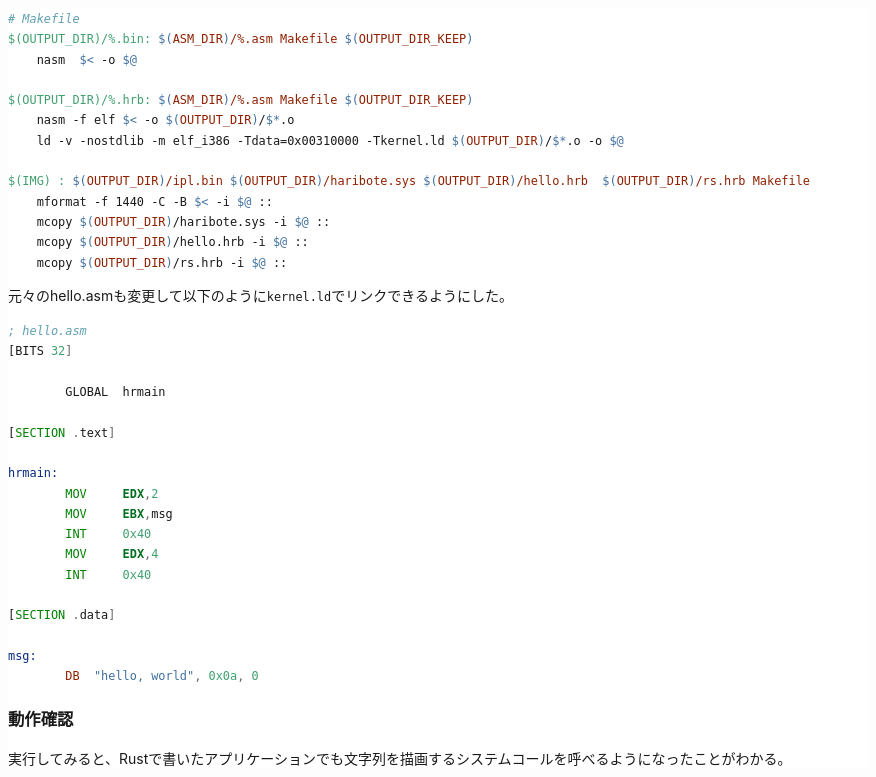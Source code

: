 ```Makefile
# Makefile
$(OUTPUT_DIR)/%.bin: $(ASM_DIR)/%.asm Makefile $(OUTPUT_DIR_KEEP)
	nasm  $< -o $@

$(OUTPUT_DIR)/%.hrb: $(ASM_DIR)/%.asm Makefile $(OUTPUT_DIR_KEEP)
	nasm -f elf $< -o $(OUTPUT_DIR)/$*.o
	ld -v -nostdlib -m elf_i386 -Tdata=0x00310000 -Tkernel.ld $(OUTPUT_DIR)/$*.o -o $@

$(IMG) : $(OUTPUT_DIR)/ipl.bin $(OUTPUT_DIR)/haribote.sys $(OUTPUT_DIR)/hello.hrb  $(OUTPUT_DIR)/rs.hrb Makefile
	mformat -f 1440 -C -B $< -i $@ ::
	mcopy $(OUTPUT_DIR)/haribote.sys -i $@ ::
	mcopy $(OUTPUT_DIR)/hello.hrb -i $@ ::
	mcopy $(OUTPUT_DIR)/rs.hrb -i $@ ::
```

元々のhello.asmも変更して以下のように`kernel.ld`でリンクできるようにした。

```asm
; hello.asm
[BITS 32]

		GLOBAL	hrmain

[SECTION .text]

hrmain:
		MOV		EDX,2
		MOV		EBX,msg
		INT		0x40
		MOV		EDX,4
		INT		0x40

[SECTION .data]

msg:
		DB	"hello, world", 0x0a, 0
```

### 動作確認

実行してみると、Rustで書いたアプリケーションでも文字列を描画するシステムコールを呼べるようになったことがわかる。
